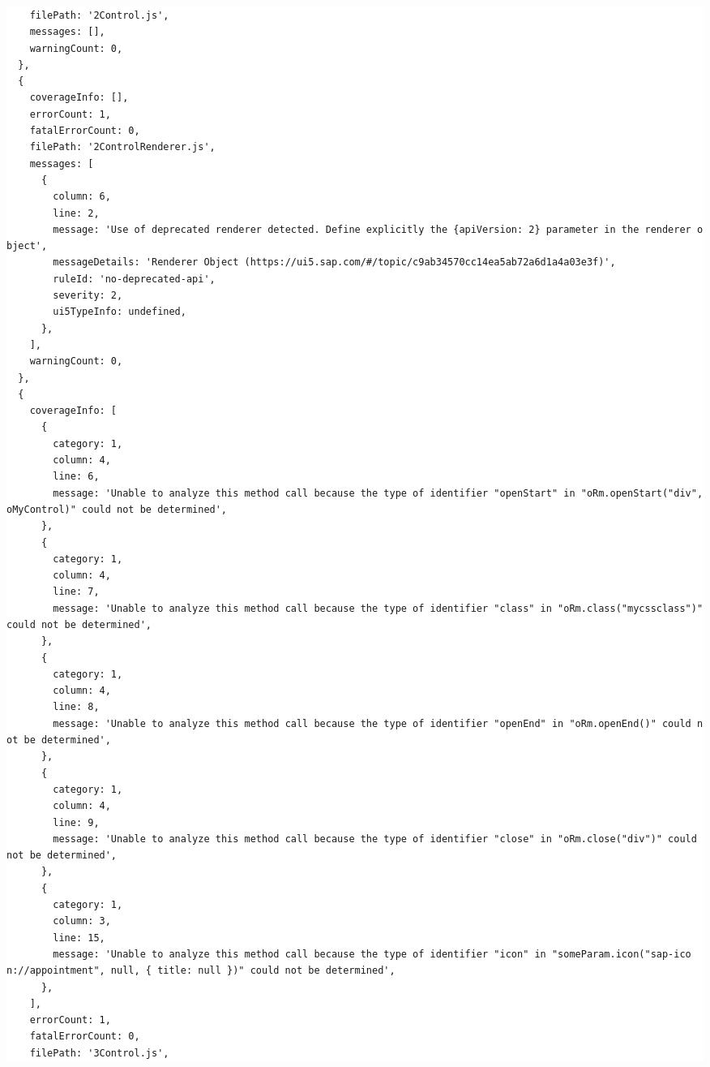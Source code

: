         filePath: '2Control.js',
        messages: [],
        warningCount: 0,
      },
      {
        coverageInfo: [],
        errorCount: 1,
        fatalErrorCount: 0,
        filePath: '2ControlRenderer.js',
        messages: [
          {
            column: 6,
            line: 2,
            message: 'Use of deprecated renderer detected. Define explicitly the {apiVersion: 2} parameter in the renderer object',
            messageDetails: 'Renderer Object (https://ui5.sap.com/#/topic/c9ab34570cc14ea5ab72a6d1a4a03e3f)',
            ruleId: 'no-deprecated-api',
            severity: 2,
            ui5TypeInfo: undefined,
          },
        ],
        warningCount: 0,
      },
      {
        coverageInfo: [
          {
            category: 1,
            column: 4,
            line: 6,
            message: 'Unable to analyze this method call because the type of identifier "openStart" in "oRm.openStart("div", oMyControl)" could not be determined',
          },
          {
            category: 1,
            column: 4,
            line: 7,
            message: 'Unable to analyze this method call because the type of identifier "class" in "oRm.class("mycssclass")" could not be determined',
          },
          {
            category: 1,
            column: 4,
            line: 8,
            message: 'Unable to analyze this method call because the type of identifier "openEnd" in "oRm.openEnd()" could not be determined',
          },
          {
            category: 1,
            column: 4,
            line: 9,
            message: 'Unable to analyze this method call because the type of identifier "close" in "oRm.close("div")" could not be determined',
          },
          {
            category: 1,
            column: 3,
            line: 15,
            message: 'Unable to analyze this method call because the type of identifier "icon" in "someParam.icon("sap-icon://appointment", null, { title: null })" could not be determined',
          },
        ],
        errorCount: 1,
        fatalErrorCount: 0,
        filePath: '3Control.js',